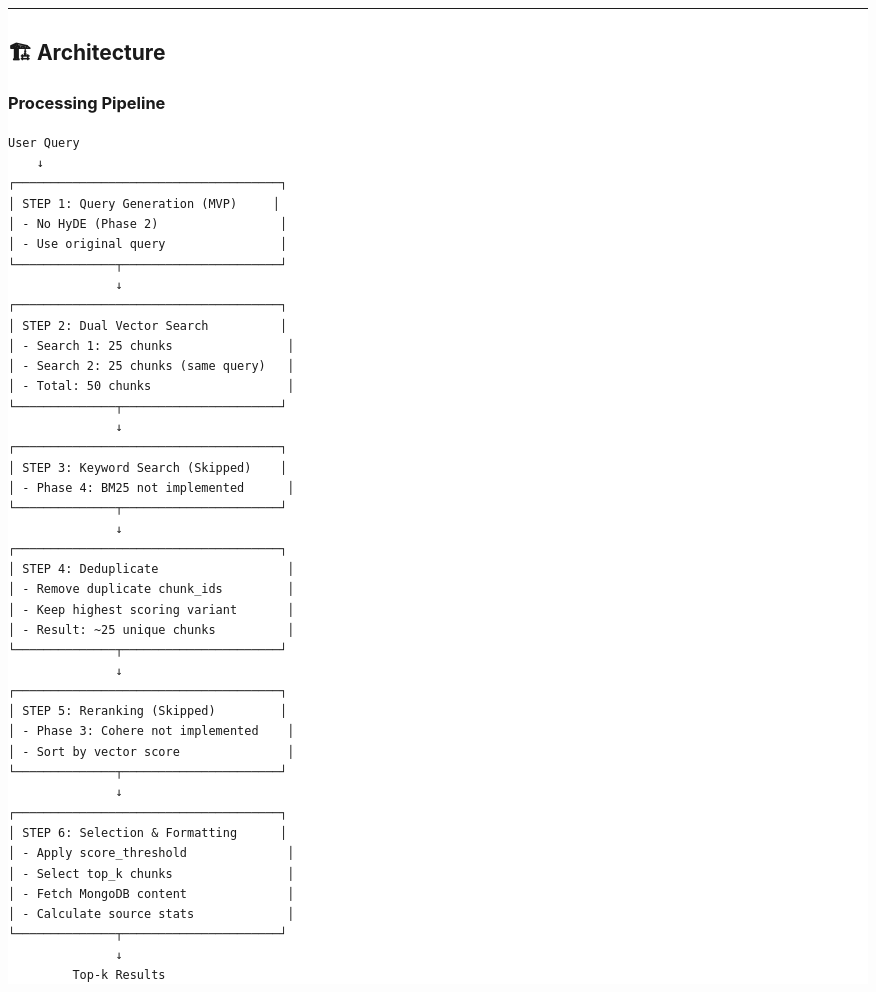 ______________________________________________________________________

## 🏗️ Architecture

### Processing Pipeline

```
User Query
    ↓
┌─────────────────────────────────────┐
│ STEP 1: Query Generation (MVP)     │
│ - No HyDE (Phase 2)                 │
│ - Use original query                │
└──────────────┬──────────────────────┘
               ↓
┌─────────────────────────────────────┐
│ STEP 2: Dual Vector Search          │
│ - Search 1: 25 chunks                │
│ - Search 2: 25 chunks (same query)   │
│ - Total: 50 chunks                   │
└──────────────┬──────────────────────┘
               ↓
┌─────────────────────────────────────┐
│ STEP 3: Keyword Search (Skipped)    │
│ - Phase 4: BM25 not implemented      │
└──────────────┬──────────────────────┘
               ↓
┌─────────────────────────────────────┐
│ STEP 4: Deduplicate                  │
│ - Remove duplicate chunk_ids         │
│ - Keep highest scoring variant       │
│ - Result: ~25 unique chunks          │
└──────────────┬──────────────────────┘
               ↓
┌─────────────────────────────────────┐
│ STEP 5: Reranking (Skipped)         │
│ - Phase 3: Cohere not implemented    │
│ - Sort by vector score               │
└──────────────┬──────────────────────┘
               ↓
┌─────────────────────────────────────┐
│ STEP 6: Selection & Formatting      │
│ - Apply score_threshold              │
│ - Select top_k chunks                │
│ - Fetch MongoDB content              │
│ - Calculate source stats             │
└──────────────┬──────────────────────┘
               ↓
         Top-k Results
```
